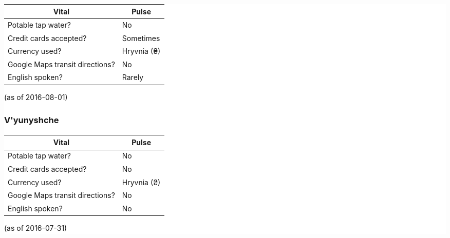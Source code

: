| Vital | Pulse |
| ---- | ------ |
| Potable tap water? | No |
| Credit cards accepted? | Sometimes |
| Currency used? | Hryvnia (₴) |
| Google Maps transit directions? | No |
| English spoken? | Rarely |

(as of 2016-08-01)

### V'yunyshche

| Vital | Pulse |
| ---- | ------ |
| Potable tap water? | No |
| Credit cards accepted? | No |
| Currency used? | Hryvnia (₴) |
| Google Maps transit directions? | No |
| English spoken? | No |

(as of 2016-07-31)

[moovit]: http://moovitapp.com
